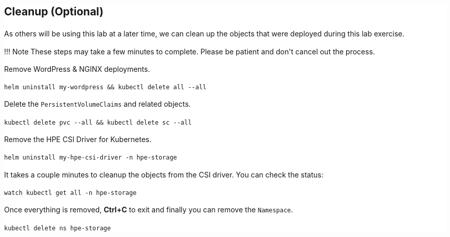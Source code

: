 ## Cleanup (Optional)

As others will be using this lab at a later time, we can clean up the objects that were deployed during this lab exercise. 

!!! Note
    These steps may take a few minutes to complete. Please be patient and don't cancel out the process.

Remove WordPress & NGINX deployments.

```markdown
helm uninstall my-wordpress && kubectl delete all --all
```

Delete the `PersistentVolumeClaims` and related objects.

```markdown
kubectl delete pvc --all && kubectl delete sc --all
```

Remove the HPE CSI Driver for Kubernetes. 

```markdown
helm uninstall my-hpe-csi-driver -n hpe-storage
```

It takes a couple minutes to cleanup the objects from the CSI driver. You can check the status:

```markdown
watch kubectl get all -n hpe-storage
```

Once everything is removed, **Ctrl+C** to exit and finally you can remove the `Namespace`.

```markdown
kubectl delete ns hpe-storage
```